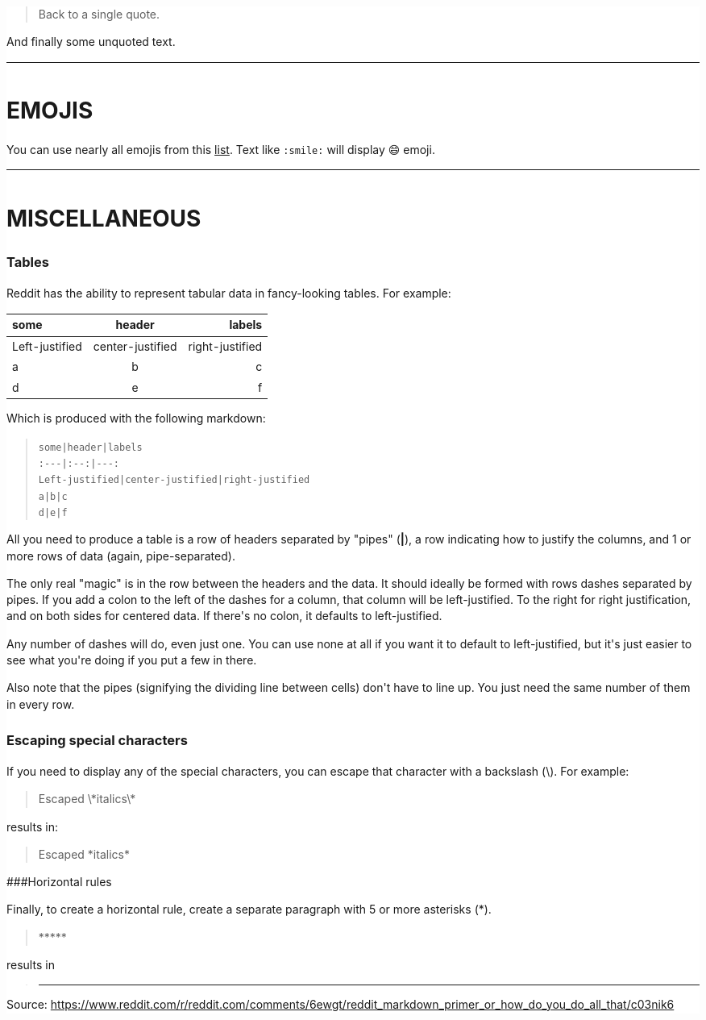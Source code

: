 >Back to a single quote.

And finally some unquoted text.

*****

# EMOJIS

You can use nearly all emojis from this [list](https://gist.github.com/rxaviers/7360908). Text like `:smile:` will display :smile: emoji.

*****

# MISCELLANEOUS

### Tables

Reddit has the ability to represent tabular data in fancy-looking tables.  For example:

some|header|labels
:---|:--:|---:
Left-justified|center-justified|right-justified
a|b|c
d|e|f

Which is produced with the following markdown:

>`some|header|labels`  
>`:---|:--:|---:`  
>`Left-justified|center-justified|right-justified`  
>`a|b|c`  
>`d|e|f`

All you need to produce a table is a row of headers separated by "pipes" (**|**), a row indicating how to justify the columns, and 1 or more rows of data (again, pipe-separated).

The only real "magic" is in the row between the headers and the data.  It should ideally be formed with rows dashes separated by pipes.  If you add a colon to the left of the dashes for a column, that column will be left-justified.  To the right for right justification, and on both sides for centered data.  If there's no colon, it defaults to left-justified.

Any number of dashes will do, even just one.  You can use none at all if you want it to default to left-justified, but it's just easier to see what you're doing if you put a few in there.

Also note that the pipes (signifying the dividing line between cells) don't have to line up.  You just need the same number of them in every row.

### Escaping special characters

If you need to display any of the special characters, you can escape that character with a backslash (\\).  For example:

>Escaped \\\*italics\\\*

results in:

>Escaped \*italics\*

###Horizontal rules

Finally, to create a horizontal rule, create a separate paragraph with 5 or more asterisks (\*).

>\*\*\*\*\*

results in

>*****

Source: https://www.reddit.com/r/reddit.com/comments/6ewgt/reddit_markdown_primer_or_how_do_you_do_all_that/c03nik6
